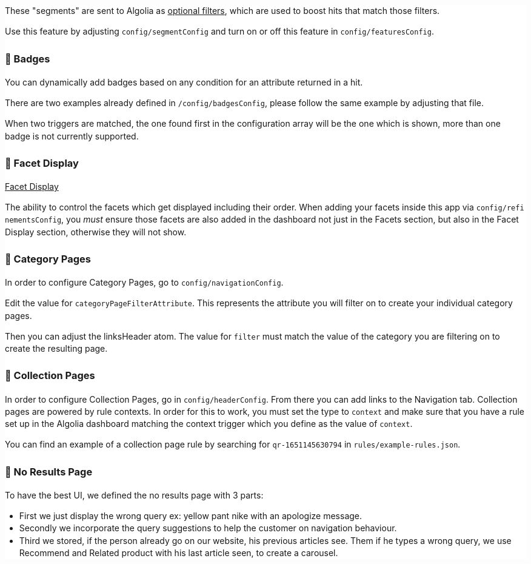 These "segments" are sent to Algolia as [optional filters](https://www.algolia.com/doc/guides/managing-results/rules/merchandising-and-promoting/how-to/how-to-promote-with-optional-filters/), which are used to boost hits that match those filters.

Use this feature by adjusting `config/segmentConfig` and turn on or off this feature in `config/featuresConfig`.

### 👀 Badges

You can dynamically add badges based on any condition for an attribute returned in a hit.

There are two examples already defined in `/config/badgesConfig`, please follow the same example by adjusting that file.

When two triggers are matched, the one found first in the configuration array will be the one which is shown, more than one badge is not currently supported.

### 👀 Facet Display

[Facet Display](https://www.algolia.com/doc/guides/building-search-ui/ui-and-ux-patterns/facet-display/react/)

The ability to control the facets which get displayed including their order. When adding your facets inside this app via `config/refinementsConfig`, you _must_ ensure those facets are also added in the dashboard not just in the Facets section, but also in the Facet Display section, otherwise they will not show.

### 👀 Category Pages

In order to configure Category Pages, go to `config/navigationConfig`.

Edit the value for `categoryPageFilterAttribute`. This represents the attribute you will filter on to create your individual category pages.

Then you can adjust the linksHeader atom. The value for `filter` must match the value of the category you are filtering on to create the resulting page.

### 👀 Collection Pages

In order to configure Collection Pages, go in `config/headerConfig`. From there you can add links to the Navigation tab. Collection pages are powered by rule contexts. In order for this to work, you must set the type to `context` and make sure that you have a rule set up in the Algolia dashboard matching the context trigger which you define as the value of `context`.

You can find an example of a collection page rule by searching for `qr-1651145630794` in `rules/example-rules.json`.

### 👀 No Results Page

To have the best UI, we defined the no results page with 3 parts:

- First we just display the wrong query ex: yellow pant nike with an apologize message.
- Secondly we incorporate the query suggestions to help the customer on navigation behaviour.
- Third we stored, if the person already go on our website, his previous articles see. Them if he types a wrong query, we use Recommend and Related product with his last article seen, to create a carousel.
